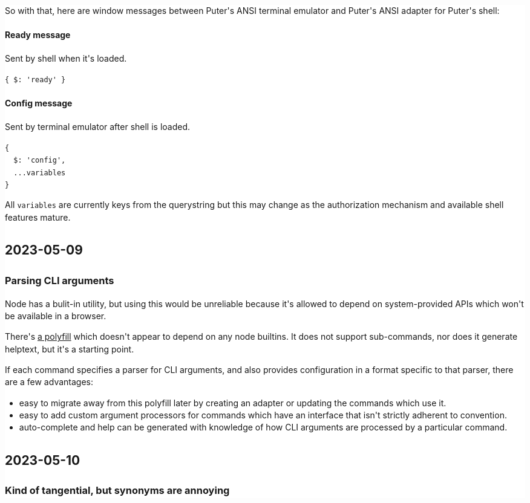 So with that, here are window messages between Puter's
ANSI terminal emulator and Puter's ANSI adapter for Puter's
shell:

#### Ready message

Sent by shell when it's loaded.

```
{ $: 'ready' }
```

#### Config message

Sent by terminal emulator after shell is loaded.

```
{
  $: 'config',
  ...variables
}
```

All `variables` are currently keys from the querystring
but this may change as the authorization mechanism and
available shell features mature.

## 2023-05-09

### Parsing CLI arguments

Node has a bulit-in utility, but using this would be
unreliable because it's allowed to depend on system-provided
APIs which won't be available in a browser.

There's
[a polyfill](https://github.com/pkgjs/parseargs/tree/main)
which doesn't appear to depend on any node builtins.
It does not support sub-commands, nor does it generate
helptext, but it's a starting point.

If each command specifies a parser for CLI arguments, and also
provides configuration in a format specific to that parser,
there are a few advantages:
- easy to migrate away from this polyfill later by creating an
  adapter or updating the commands which use it.
- easy to add custom argument processors for commands which
  have an interface that isn't strictly adherent to convention.
- auto-complete and help can be generated with knowledge of how
  CLI arguments are processed by a particular command.

## 2023-05-10

### Kind of tangential, but synonyms are annoying
